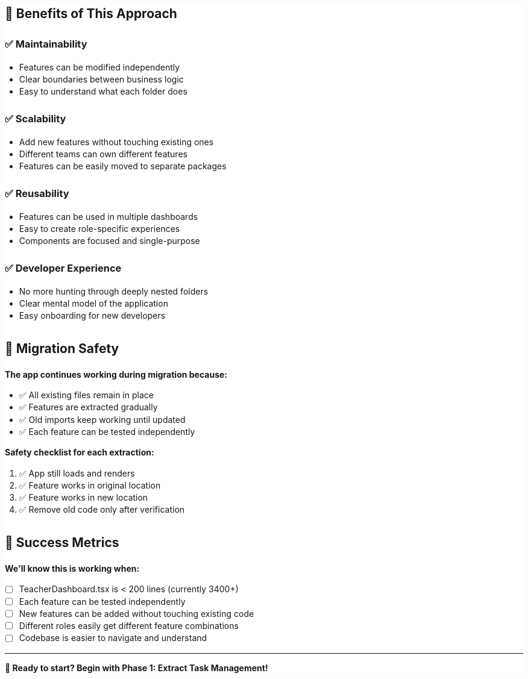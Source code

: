 ## 🎨 Benefits of This Approach

### ✅ **Maintainability**
- Features can be modified independently
- Clear boundaries between business logic
- Easy to understand what each folder does

### ✅ **Scalability**  
- Add new features without touching existing ones
- Different teams can own different features
- Features can be easily moved to separate packages

### ✅ **Reusability**
- Features can be used in multiple dashboards
- Easy to create role-specific experiences
- Components are focused and single-purpose

### ✅ **Developer Experience**
- No more hunting through deeply nested folders
- Clear mental model of the application
- Easy onboarding for new developers

## 🚨 Migration Safety

**The app continues working during migration because:**
- ✅ All existing files remain in place
- ✅ Features are extracted gradually  
- ✅ Old imports keep working until updated
- ✅ Each feature can be tested independently

**Safety checklist for each extraction:**
1. ✅ App still loads and renders
2. ✅ Feature works in original location
3. ✅ Feature works in new location  
4. ✅ Remove old code only after verification

## 🎯 Success Metrics

**We'll know this is working when:**
- [ ] TeacherDashboard.tsx is < 200 lines (currently 3400+)
- [ ] Each feature can be tested independently
- [ ] New features can be added without touching existing code
- [ ] Different roles easily get different feature combinations
- [ ] Codebase is easier to navigate and understand

---

**🚀 Ready to start? Begin with Phase 1: Extract Task Management!**
